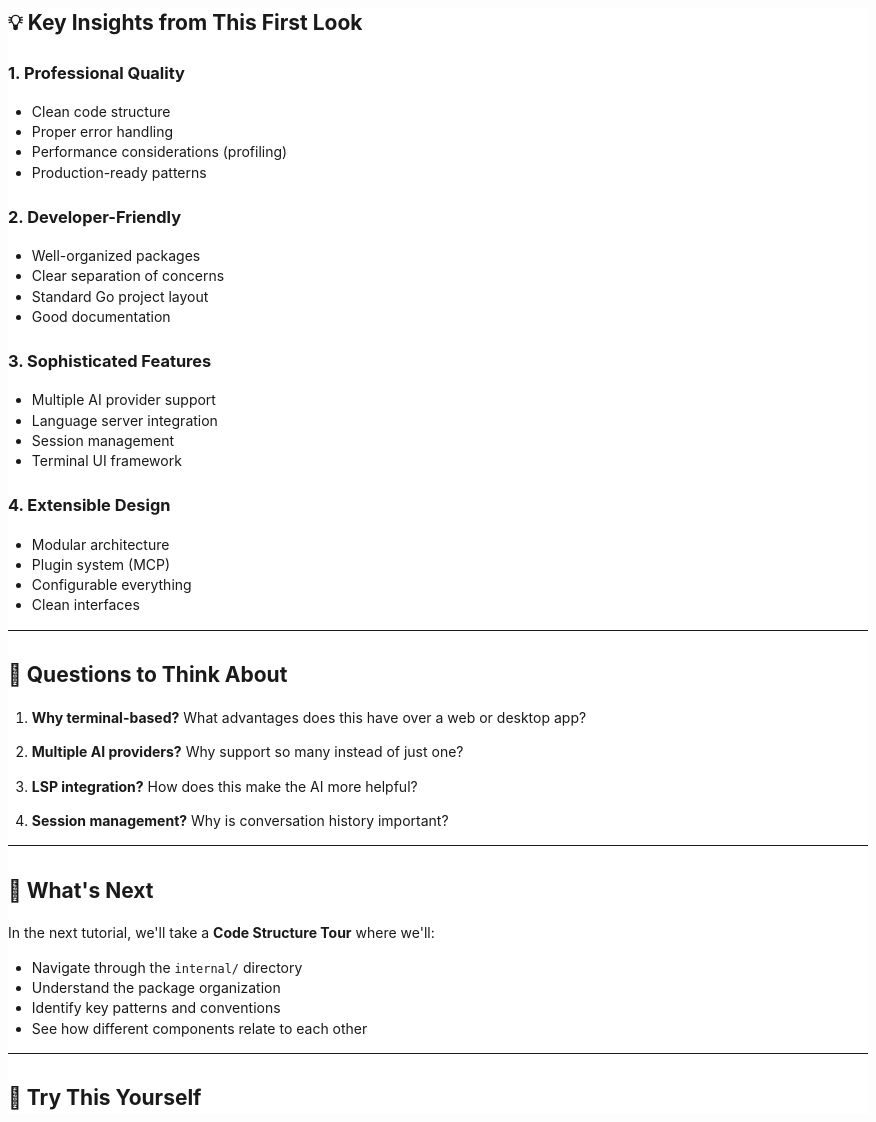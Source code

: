 
## 💡 Key Insights from This First Look

### 1. Professional Quality
- Clean code structure
- Proper error handling
- Performance considerations (profiling)
- Production-ready patterns

### 2. Developer-Friendly
- Well-organized packages
- Clear separation of concerns
- Standard Go project layout
- Good documentation

### 3. Sophisticated Features
- Multiple AI provider support
- Language server integration
- Session management
- Terminal UI framework

### 4. Extensible Design
- Modular architecture
- Plugin system (MCP)
- Configurable everything
- Clean interfaces

---

## 🤔 Questions to Think About

1. **Why terminal-based?** What advantages does this have over a web or desktop app?

2. **Multiple AI providers?** Why support so many instead of just one?

3. **LSP integration?** How does this make the AI more helpful?

4. **Session management?** Why is conversation history important?

---

## 🎯 What's Next

In the next tutorial, we'll take a **Code Structure Tour** where we'll:
- Navigate through the `internal/` directory
- Understand the package organization
- Identify key patterns and conventions
- See how different components relate to each other

---

## 📝 Try This Yourself

